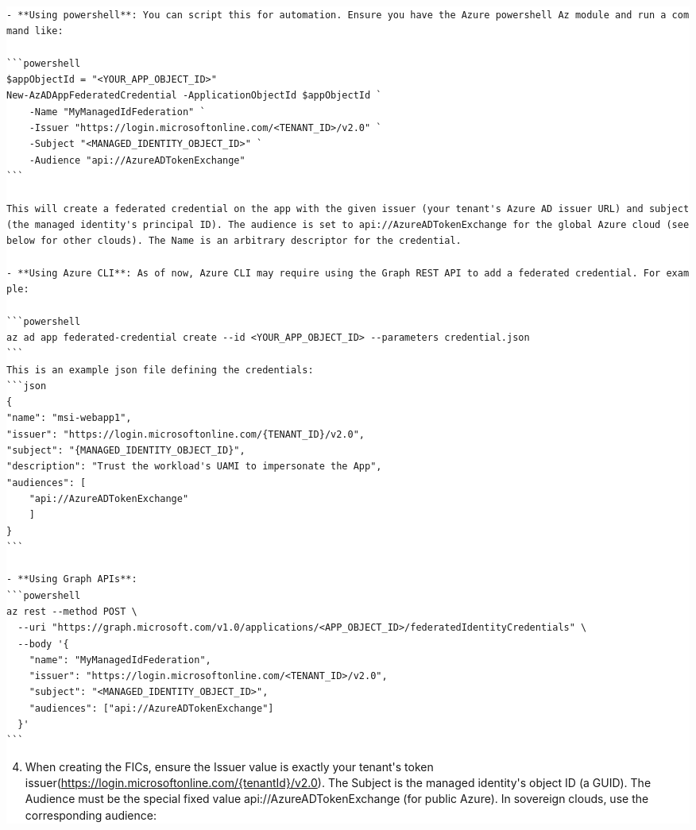     - **Using powershell**: You can script this for automation. Ensure you have the Azure powershell Az module and run a command like:

    ```powershell
    $appObjectId = "<YOUR_APP_OBJECT_ID>"
    New-AzADAppFederatedCredential -ApplicationObjectId $appObjectId `
        -Name "MyManagedIdFederation" `
        -Issuer "https://login.microsoftonline.com/<TENANT_ID>/v2.0" `
        -Subject "<MANAGED_IDENTITY_OBJECT_ID>" `
        -Audience "api://AzureADTokenExchange"
    ```

    This will create a federated credential on the app with the given issuer (your tenant's Azure AD issuer URL) and subject (the managed identity's principal ID)​. The audience is set to api://AzureADTokenExchange for the global Azure cloud (see below for other clouds). The Name is an arbitrary descriptor for the credential.

    - **Using Azure CLI**: As of now, Azure CLI may require using the Graph REST API to add a federated credential. For example:

    ```powershell
    az ad app federated-credential create --id <YOUR_APP_OBJECT_ID> --parameters credential.json
    ```
    This is an example json file defining the credentials:
    ```json
    {
    "name": "msi-webapp1",
    "issuer": "https://login.microsoftonline.com/{TENANT_ID}/v2.0",
    "subject": "{MANAGED_IDENTITY_OBJECT_ID}",
    "description": "Trust the workload's UAMI to impersonate the App",
    "audiences": [
        "api://AzureADTokenExchange"
        ]
    }
    ```
    
    - **Using Graph APIs**: 
    ```powershell
    az rest --method POST \
      --uri "https://graph.microsoft.com/v1.0/applications/<APP_OBJECT_ID>/federatedIdentityCredentials" \
      --body '{
        "name": "MyManagedIdFederation",
        "issuer": "https://login.microsoftonline.com/<TENANT_ID>/v2.0",
        "subject": "<MANAGED_IDENTITY_OBJECT_ID>",
        "audiences": ["api://AzureADTokenExchange"]
      }'
    ```
   
4. When creating the FICs, ensure the Issuer value is exactly your tenant's token issuer(https://login.microsoftonline.com/{tenantId}/v2.0). The Subject is the managed identity's object ID (a GUID). The Audience must be the special fixed value api://AzureADTokenExchange (for public Azure). In sovereign clouds, use the corresponding audience:
